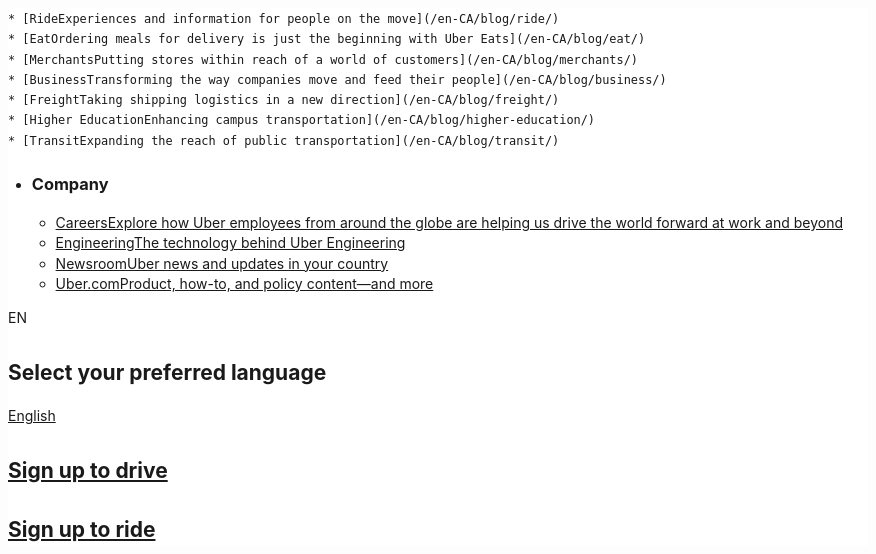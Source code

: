     * [RideExperiences and information for people on the move](/en-CA/blog/ride/)
    * [EatOrdering meals for delivery is just the beginning with Uber Eats](/en-CA/blog/eat/)
    * [MerchantsPutting stores within reach of a world of customers](/en-CA/blog/merchants/)
    * [BusinessTransforming the way companies move and feed their people](/en-CA/blog/business/)
    * [FreightTaking shipping logistics in a new direction](/en-CA/blog/freight/)
    * [Higher EducationEnhancing campus transportation](/en-CA/blog/higher-education/)
    * [TransitExpanding the reach of public transportation](/en-CA/blog/transit/)
  * ### Company
    * [CareersExplore how Uber employees from around the globe are helping us drive the world forward at work and beyond](/en-CA/blog/careers/)
    * [EngineeringThe technology behind Uber Engineering](/en-CA/blog/engineering/)
    * [NewsroomUber news and updates in your country](https://uber.com/newsroom)
    * [Uber.comProduct, how-to, and policy content—and more](https://uber.com)

EN
## Select your preferred language
[English](/en-CA/blog/advancing-invoice-document-processing-using-genai/)
## [Sign up to drive](https://www.uber.com/signup/drive)
## [Sign up to ride](https://get.uber.com/sign-up)
